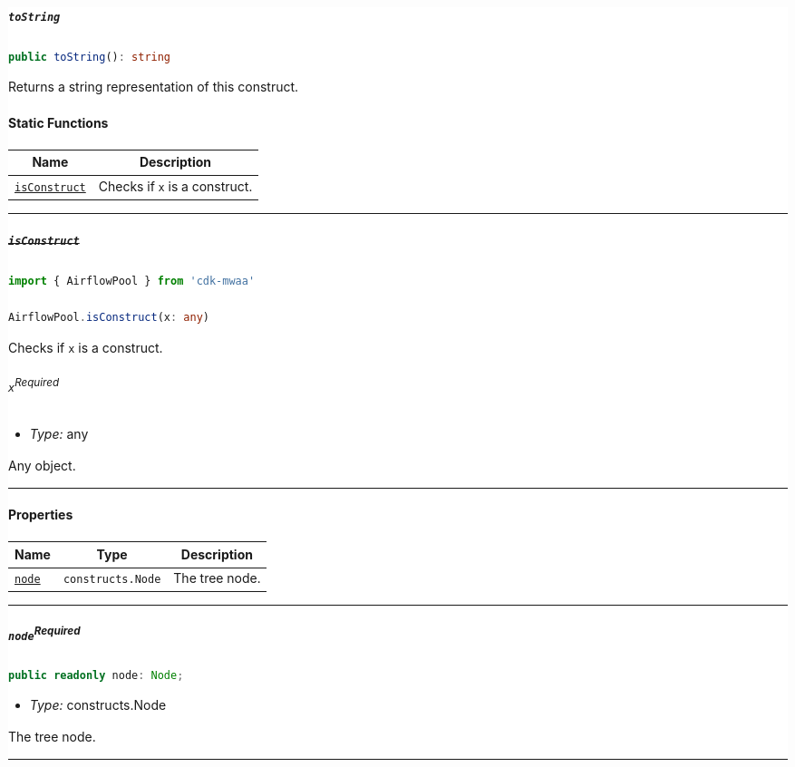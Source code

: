 
##### `toString` <a name="toString" id="cdk-mwaa.AirflowPool.toString"></a>

```typescript
public toString(): string
```

Returns a string representation of this construct.

#### Static Functions <a name="Static Functions" id="Static Functions"></a>

| **Name** | **Description** |
| --- | --- |
| <code><a href="#cdk-mwaa.AirflowPool.isConstruct">isConstruct</a></code> | Checks if `x` is a construct. |

---

##### ~~`isConstruct`~~ <a name="isConstruct" id="cdk-mwaa.AirflowPool.isConstruct"></a>

```typescript
import { AirflowPool } from 'cdk-mwaa'

AirflowPool.isConstruct(x: any)
```

Checks if `x` is a construct.

###### `x`<sup>Required</sup> <a name="x" id="cdk-mwaa.AirflowPool.isConstruct.parameter.x"></a>

- *Type:* any

Any object.

---

#### Properties <a name="Properties" id="Properties"></a>

| **Name** | **Type** | **Description** |
| --- | --- | --- |
| <code><a href="#cdk-mwaa.AirflowPool.property.node">node</a></code> | <code>constructs.Node</code> | The tree node. |

---

##### `node`<sup>Required</sup> <a name="node" id="cdk-mwaa.AirflowPool.property.node"></a>

```typescript
public readonly node: Node;
```

- *Type:* constructs.Node

The tree node.

---